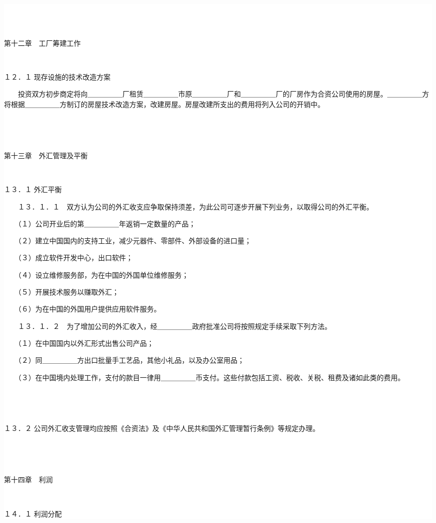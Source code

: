 　　

　　


 第十二章　工厂筹建工作



　　

１２．１ 
现存设施的技术改造方案

　　投资双方初步商定将向＿＿＿＿＿厂租赁＿＿＿＿＿市原＿＿＿＿＿厂和＿＿＿＿＿厂的厂房作为合资公司使用的房屋。＿＿＿＿＿方将根据＿＿＿＿＿方制订的房屋技术改造方案，改建房屋。房屋改建所支出的费用将列入公司的开销中。

　　

　　


 第十三章　外汇管理及平衡



　　

１３．１ 
外汇平衡

　　１３．１．１　双方认为公司的外汇收支应争取保持须差，为此公司可逐步开展下列业务，以取得公司的外汇平衡。

　　（１）公司开业后的第＿＿＿＿＿年返销一定数量的产品；

　　（２）建立中国国内的支持工业，减少元器件、零部件、外部设备的进口量；

　　（３）成立软件开发中心，出口软件；

　　（４）设立维修服务部，为在中国的外国单位维修服务；

　　（５）开展技术服务以赚取外汇；

　　（６）为在中国的外国用户提供应用软件服务。

　　１３．１．２　为了增加公司的外汇收入，经＿＿＿＿＿政府批准公司将按照规定手续采取下列方法。

　　（１）在中国国内以外汇形式出售公司产品；

　　（２）同＿＿＿＿＿方出口批量手工艺品，其他小礼品，以及办公室用品；

　　（３）在中国境内处理工作，支付的款目一律用＿＿＿＿＿币支付。这些付款包括工资、税收、关税、租费及诸如此类的费用。

　　

　　

１３．２ 
公司外汇收支管理均应按照《合资法》及《中华人民共和国外汇管理暂行条例》等规定办理。

　　

　　


 第十四章　利润



　　

１４．１ 
利润分配
